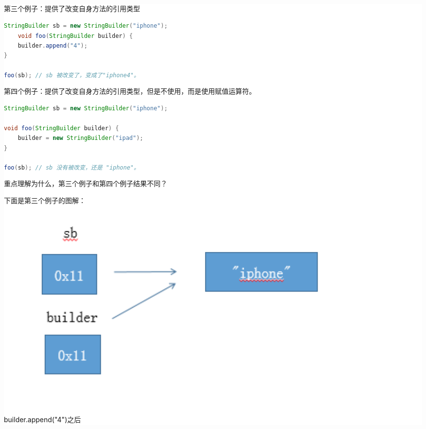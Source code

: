 

第三个例子：提供了改变自身方法的引用类型

```java
StringBuilder sb = new StringBuilder("iphone");
	void foo(StringBuilder builder) {
	builder.append("4");
}

foo(sb); // sb 被改变了，变成了"iphone4"。
```



第四个例子：提供了改变自身方法的引用类型，但是不使用，而是使用赋值运算符。

```java
StringBuilder sb = new StringBuilder("iphone");

void foo(StringBuilder builder) {
	builder = new StringBuilder("ipad");
}

foo(sb); // sb 没有被改变，还是 "iphone"。
```



重点理解为什么，第三个例子和第四个例子结果不同？

下面是第三个例子的图解：

![Image](imgs/Image-1645955340936.png)

builder.append("4")之后
